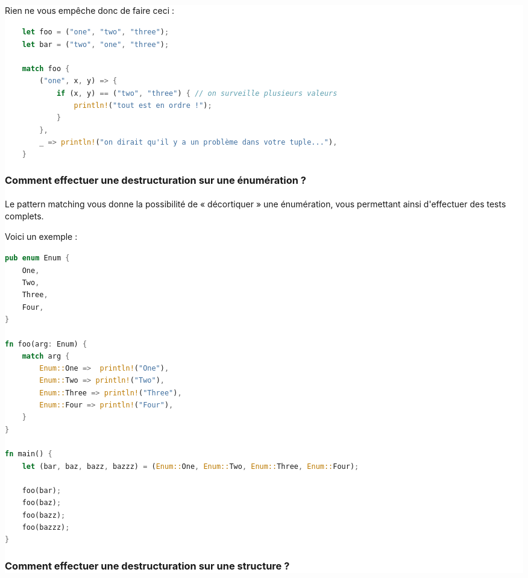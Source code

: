 Rien ne vous empêche donc de faire ceci :

```rust
    let foo = ("one", "two", "three");
    let bar = ("two", "one", "three"); 
    
    match foo {
        ("one", x, y) => {
            if (x, y) == ("two", "three") { // on surveille plusieurs valeurs
                println!("tout est en ordre !");
            }
        },
        _ => println!("on dirait qu'il y a un problème dans votre tuple..."),
    }
```

### Comment effectuer une destructuration sur une énumération ?

Le pattern matching vous donne la possibilité de « décortiquer » une énumération, vous permettant ainsi d'effectuer des tests complets.

Voici un exemple :


```rust
pub enum Enum {
    One,
    Two,
    Three,
    Four,
}

fn foo(arg: Enum) {
    match arg {
        Enum::One =>  println!("One"),
        Enum::Two => println!("Two"),
        Enum::Three => println!("Three"),
        Enum::Four => println!("Four"),
    }
}

fn main() {
    let (bar, baz, bazz, bazzz) = (Enum::One, Enum::Two, Enum::Three, Enum::Four);
    
    foo(bar);
    foo(baz);
    foo(bazz);
    foo(bazzz);
}
```

### Comment effectuer une destructuration sur une structure ?
